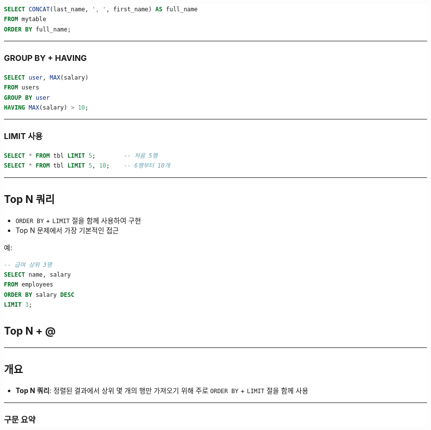 ```sql
SELECT CONCAT(last_name, ', ', first_name) AS full_name
FROM mytable
ORDER BY full_name;
```

---

### GROUP BY + HAVING

```sql
SELECT user, MAX(salary) 
FROM users
GROUP BY user
HAVING MAX(salary) > 10;
```

---

### LIMIT 사용

```sql
SELECT * FROM tbl LIMIT 5;        -- 처음 5행
SELECT * FROM tbl LIMIT 5, 10;    -- 6행부터 10개
```

---

## Top N 쿼리

* `ORDER BY` + `LIMIT` 절을 함께 사용하여 구현
* Top N 문제에서 가장 기본적인 접근

예:

```sql
-- 급여 상위 3명
SELECT name, salary
FROM employees
ORDER BY salary DESC
LIMIT 3;
```

## Top N + @
---

## 개요

* **Top N 쿼리**: 정렬된 결과에서 상위 몇 개의 행만 가져오기 위해 주로 `ORDER BY` + `LIMIT` 절을 함께 사용

---

### 구문 요약
